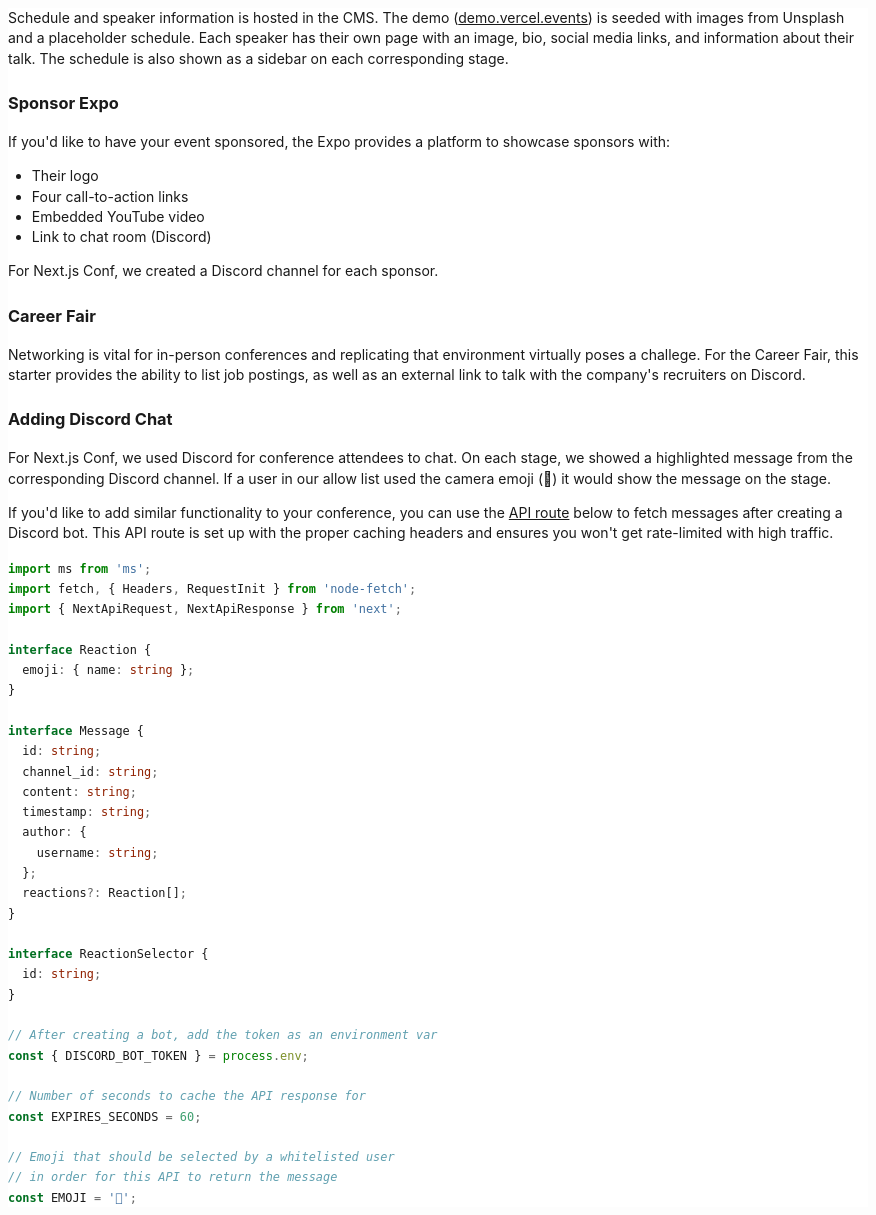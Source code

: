 Schedule and speaker information is hosted in the CMS. The demo ([demo.vercel.events](https://demo.vercel.events)) is seeded with images from Unsplash and a placeholder schedule. Each speaker has their own page with an image, bio, social media links, and information about their talk. The schedule is also shown as a sidebar on each corresponding stage.

### Sponsor Expo

If you'd like to have your event sponsored, the Expo provides a platform to showcase sponsors with:

- Their logo
- Four call-to-action links
- Embedded YouTube video
- Link to chat room (Discord)

For Next.js Conf, we created a Discord channel for each sponsor.

### Career Fair

Networking is vital for in-person conferences and replicating that environment virtually poses a challege. For the Career Fair, this starter provides the ability to list job postings, as well as an external link to talk with the company's recruiters on Discord.

### Adding Discord Chat

For Next.js Conf, we used Discord for conference attendees to chat. On each stage, we showed a highlighted message from the corresponding Discord channel. If a user in our allow list used the camera emoji (📸) it would show the message on the stage.

If you'd like to add similar functionality to your conference, you can use the [API route](https://nextjs.org/docs/api-routes/introduction) below to fetch messages after creating a Discord bot. This API route is set up with the proper caching headers and ensures you won't get rate-limited with high traffic.

```ts
import ms from 'ms';
import fetch, { Headers, RequestInit } from 'node-fetch';
import { NextApiRequest, NextApiResponse } from 'next';

interface Reaction {
  emoji: { name: string };
}

interface Message {
  id: string;
  channel_id: string;
  content: string;
  timestamp: string;
  author: {
    username: string;
  };
  reactions?: Reaction[];
}

interface ReactionSelector {
  id: string;
}

// After creating a bot, add the token as an environment var
const { DISCORD_BOT_TOKEN } = process.env;

// Number of seconds to cache the API response for
const EXPIRES_SECONDS = 60;

// Emoji that should be selected by a whitelisted user
// in order for this API to return the message
const EMOJI = '🎥';
```